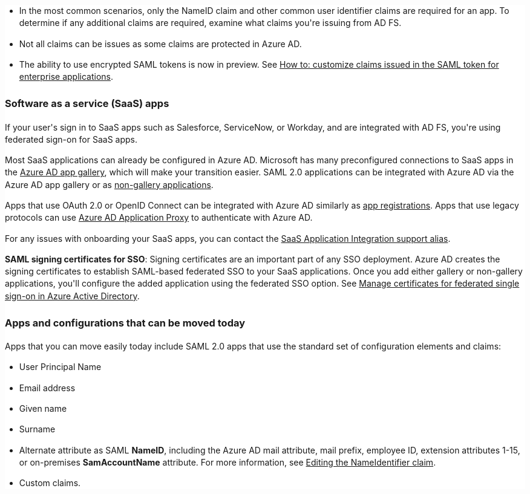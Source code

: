 * In the most common scenarios, only the NameID claim and other common user identifier claims are required for an app. To determine if any additional claims are required, examine what claims you're issuing from AD FS.

* Not all claims can be issues as some claims are protected in Azure AD. 

* The ability to use encrypted SAML tokens is now in preview. See [How to: customize claims issued in the SAML token for enterprise applications](https://docs.microsoft.com/azure/active-directory/develop/active-directory-saml-claims-customization).

 

### Software as a service (SaaS) apps

If your user's sign in to SaaS apps such as Salesforce, ServiceNow, or Workday, and are integrated with AD FS, you're using federated sign-on for SaaS apps. 

Most SaaS applications can already be configured in Azure AD. Microsoft has many preconfigured connections to SaaS apps in the  [Azure AD app gallery](https://azuremarketplace.microsoft.com/marketplace/apps/category/azure-active-directory-apps), which will make your transition easier. SAML 2.0 applications can be integrated with Azure AD via the Azure AD app gallery or as [non-gallery applications](https://docs.microsoft.com/azure/active-directory/manage-apps/add-non-gallery-app). 

Apps that use OAuth 2.0 or OpenID Connect can be integrated with Azure AD similarly as [app registrations](https://docs.microsoft.com/azure/active-directory/develop/app-registrations-training-guide-for-app-registrations-legacy-users). Apps that use legacy protocols can use [Azure AD Application Proxy](https://docs.microsoft.com/azure/active-directory/manage-apps/application-proxy) to authenticate with Azure AD.

For any issues with onboarding your SaaS apps, you can contact the [SaaS Application Integration support alias](mailto:SaaSApplicationIntegrations@service.microsoft.com).

**SAML signing certificates for SSO**: Signing certificates are an important part of any SSO deployment. Azure AD creates the signing certificates to establish SAML-based federated SSO to your SaaS applications. Once you add either gallery or non-gallery applications, you'll configure the added application using the federated SSO option. See [Manage certificates for federated single sign-on in Azure Active Directory](https://docs.microsoft.com/azure/active-directory/manage-apps/manage-certificates-for-federated-single-sign-on).

### Apps and configurations that can be moved today

Apps that you can move easily today include SAML 2.0 apps that use the standard set of configuration elements and claims:

* User Principal Name

* Email address

* Given name

* Surname

* Alternate attribute as SAML **NameID**, including the Azure AD mail attribute, mail prefix, employee ID, extension attributes 1-15, or on-premises **SamAccountName** attribute. For more information, see [Editing the NameIdentifier claim](https://docs.microsoft.com/azure/active-directory/develop/active-directory-saml-claims-customization).

* Custom claims.

